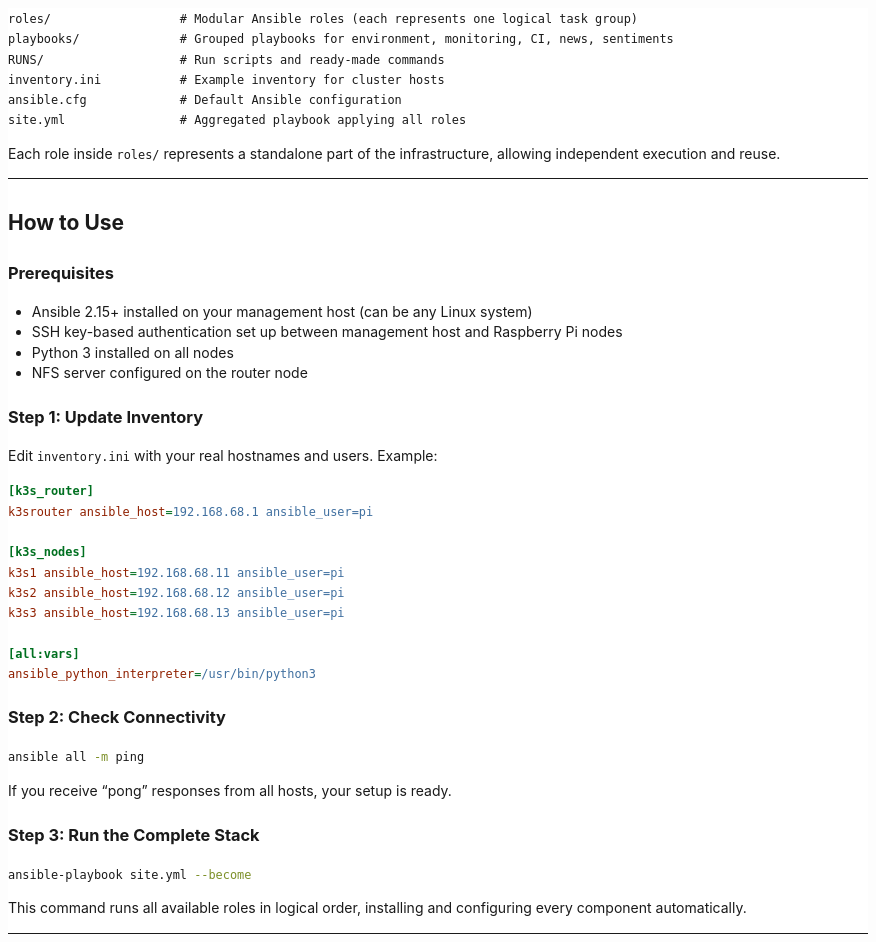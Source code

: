 ```
roles/                  # Modular Ansible roles (each represents one logical task group)
playbooks/              # Grouped playbooks for environment, monitoring, CI, news, sentiments
RUNS/                   # Run scripts and ready-made commands
inventory.ini           # Example inventory for cluster hosts
ansible.cfg             # Default Ansible configuration
site.yml                # Aggregated playbook applying all roles
```

Each role inside `roles/` represents a standalone part of the infrastructure, allowing independent execution and reuse.

---

## How to Use

### Prerequisites

- Ansible 2.15+ installed on your management host (can be any Linux system)
- SSH key-based authentication set up between management host and Raspberry Pi nodes
- Python 3 installed on all nodes
- NFS server configured on the router node

### Step 1: Update Inventory

Edit `inventory.ini` with your real hostnames and users. Example:

```ini
[k3s_router]
k3srouter ansible_host=192.168.68.1 ansible_user=pi

[k3s_nodes]
k3s1 ansible_host=192.168.68.11 ansible_user=pi
k3s2 ansible_host=192.168.68.12 ansible_user=pi
k3s3 ansible_host=192.168.68.13 ansible_user=pi

[all:vars]
ansible_python_interpreter=/usr/bin/python3
```

### Step 2: Check Connectivity

```bash
ansible all -m ping
```

If you receive “pong” responses from all hosts, your setup is ready.

### Step 3: Run the Complete Stack

```bash
ansible-playbook site.yml --become
```

This command runs all available roles in logical order, installing and configuring every component automatically.

---
